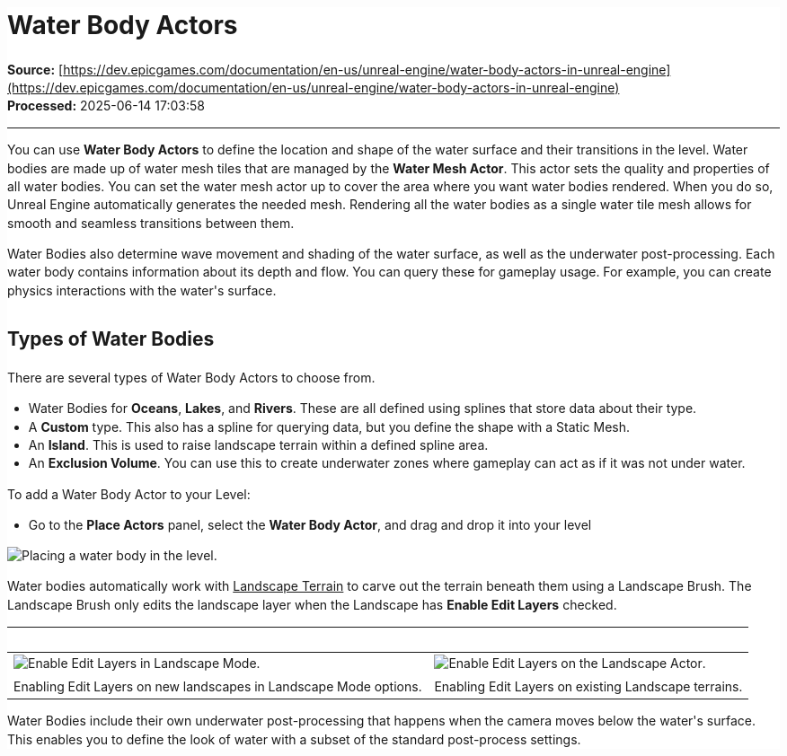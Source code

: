 # Water Body Actors

**Source:** [https://dev.epicgames.com/documentation/en-us/unreal-engine/water-body-actors-in-unreal-engine](https://dev.epicgames.com/documentation/en-us/unreal-engine/water-body-actors-in-unreal-engine)  
**Processed:** 2025-06-14 17:03:58

---

You can use **Water Body Actors** to define the location and shape of the water surface and their transitions in the level. Water bodies are made up of water mesh tiles that are managed by the **Water Mesh Actor**. This actor sets the quality and properties of all water bodies. You can set the water mesh actor up to cover the area where you want water bodies rendered. When you do so, Unreal Engine automatically generates the needed mesh. Rendering all the water bodies as a single water tile mesh allows for smooth and seamless transitions between them.

Water Bodies also determine wave movement and shading of the water surface, as well as the underwater post-processing. Each water body contains information about its depth and flow. You can query these for gameplay usage. For example, you can create physics interactions with the water's surface.

## Types of Water Bodies

There are several types of Water Body Actors to choose from.

-   Water Bodies for **Oceans**, **Lakes**, and **Rivers**. These are all defined using splines that store data about their type.
-   A **Custom** type. This also has a spline for querying data, but you define the shape with a Static Mesh.
-   An **Island**. This is used to raise landscape terrain within a defined spline area.
-   An **Exclusion Volume**. You can use this to create underwater zones where gameplay can act as if it was not under water.

To add a Water Body Actor to your Level:

-   Go to the **Place Actors** panel, select the **Water Body Actor**, and drag and drop it into your level

![Placing a water body in the level.](https://d1iv7db44yhgxn.cloudfront.net/documentation/images/a23e37f4-f994-4920-afe0-5cf5609a3c61/water-body-placement.png)

Water bodies automatically work with [Landscape Terrain](/documentation/en-us/unreal-engine/landscape-outdoor-terrain-in-unreal-engine) to carve out the terrain beneath them using a Landscape Brush. The Landscape Brush only edits the landscape layer when the Landscape has **Enable Edit Layers** checked.

|   |   |
| --- | --- |
| ![Enable Edit Layers in Landscape Mode.](https://d1iv7db44yhgxn.cloudfront.net/documentation/images/83476fe0-c770-438d-a8ab-328b4475ceee/enable-edit-layers-landscapemode.png) | ![Enable Edit Layers on the Landscape Actor.](https://d1iv7db44yhgxn.cloudfront.net/documentation/images/4c505f0c-ed69-4c11-b46f-8211d6778617/enable-edit-layers-landscapeactor.png) |
| Enabling Edit Layers on new landscapes in Landscape Mode options. | Enabling Edit Layers on existing Landscape terrains. |

Water Bodies include their own underwater post-processing that happens when the camera moves below the water's surface. This enables you to define the look of water with a subset of the standard post-process settings.
